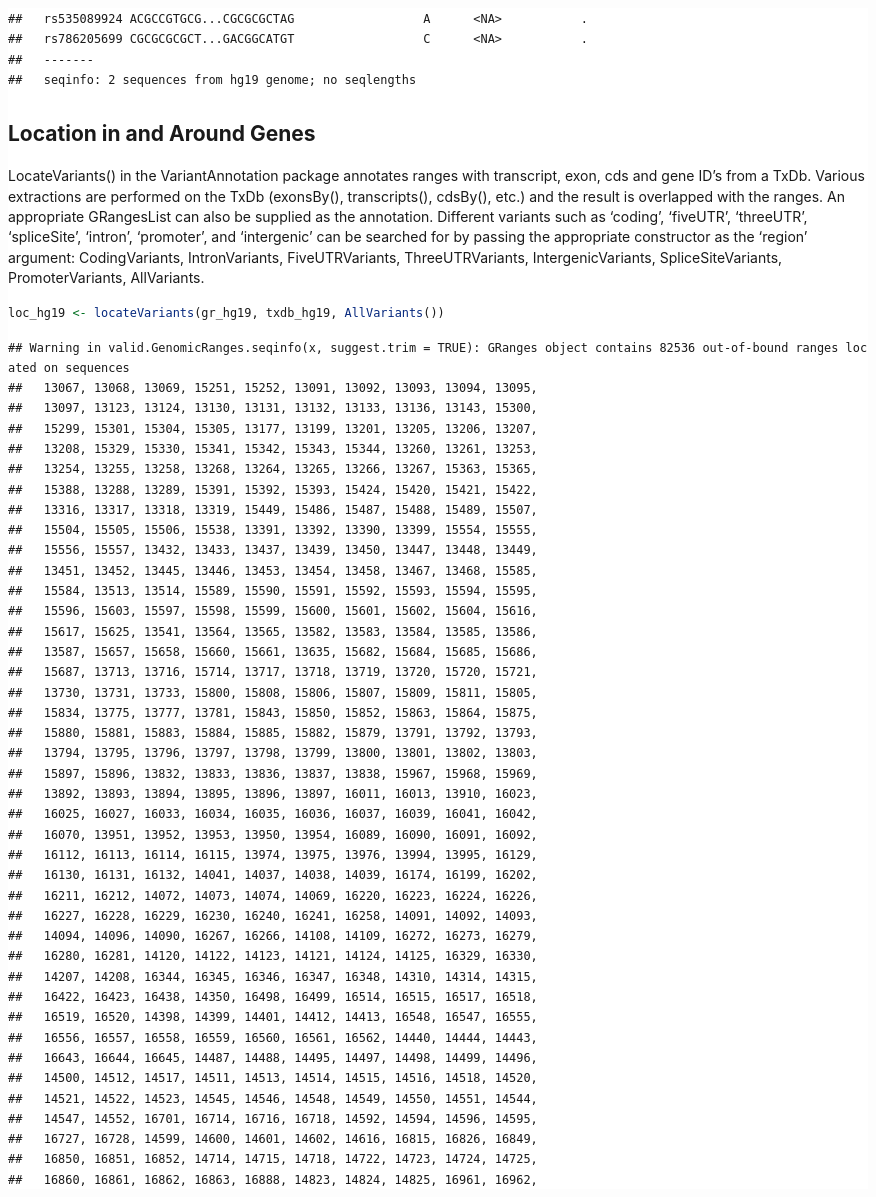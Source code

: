 ```
##   rs535089924 ACGCCGTGCG...CGCGCGCTAG                  A      <NA>           .
##   rs786205699 CGCGCGCGCT...GACGGCATGT                  C      <NA>           .
##   -------
##   seqinfo: 2 sequences from hg19 genome; no seqlengths
```


## Location in and Around Genes

LocateVariants() in the VariantAnnotation package annotates ranges with transcript, exon, cds and gene ID’s from a TxDb. Various extractions are performed on the TxDb (exonsBy(), transcripts(), cdsBy(), etc.) and the result is overlapped with the ranges. An appropriate GRangesList can also be supplied as the annotation. Different variants such as ‘coding’, ‘fiveUTR’, ‘threeUTR’, ‘spliceSite’, ‘intron’, ‘promoter’, and ‘intergenic’ can be searched for by passing the appropriate constructor as the ‘region’ argument: CodingVariants, IntronVariants, FiveUTRVariants, ThreeUTRVariants, IntergenicVariants, SpliceSiteVariants, PromoterVariants, AllVariants. 


```r
loc_hg19 <- locateVariants(gr_hg19, txdb_hg19, AllVariants())
```

```
## Warning in valid.GenomicRanges.seqinfo(x, suggest.trim = TRUE): GRanges object contains 82536 out-of-bound ranges located on sequences
##   13067, 13068, 13069, 15251, 15252, 13091, 13092, 13093, 13094, 13095,
##   13097, 13123, 13124, 13130, 13131, 13132, 13133, 13136, 13143, 15300,
##   15299, 15301, 15304, 15305, 13177, 13199, 13201, 13205, 13206, 13207,
##   13208, 15329, 15330, 15341, 15342, 15343, 15344, 13260, 13261, 13253,
##   13254, 13255, 13258, 13268, 13264, 13265, 13266, 13267, 15363, 15365,
##   15388, 13288, 13289, 15391, 15392, 15393, 15424, 15420, 15421, 15422,
##   13316, 13317, 13318, 13319, 15449, 15486, 15487, 15488, 15489, 15507,
##   15504, 15505, 15506, 15538, 13391, 13392, 13390, 13399, 15554, 15555,
##   15556, 15557, 13432, 13433, 13437, 13439, 13450, 13447, 13448, 13449,
##   13451, 13452, 13445, 13446, 13453, 13454, 13458, 13467, 13468, 15585,
##   15584, 13513, 13514, 15589, 15590, 15591, 15592, 15593, 15594, 15595,
##   15596, 15603, 15597, 15598, 15599, 15600, 15601, 15602, 15604, 15616,
##   15617, 15625, 13541, 13564, 13565, 13582, 13583, 13584, 13585, 13586,
##   13587, 15657, 15658, 15660, 15661, 13635, 15682, 15684, 15685, 15686,
##   15687, 13713, 13716, 15714, 13717, 13718, 13719, 13720, 15720, 15721,
##   13730, 13731, 13733, 15800, 15808, 15806, 15807, 15809, 15811, 15805,
##   15834, 13775, 13777, 13781, 15843, 15850, 15852, 15863, 15864, 15875,
##   15880, 15881, 15883, 15884, 15885, 15882, 15879, 13791, 13792, 13793,
##   13794, 13795, 13796, 13797, 13798, 13799, 13800, 13801, 13802, 13803,
##   15897, 15896, 13832, 13833, 13836, 13837, 13838, 15967, 15968, 15969,
##   13892, 13893, 13894, 13895, 13896, 13897, 16011, 16013, 13910, 16023,
##   16025, 16027, 16033, 16034, 16035, 16036, 16037, 16039, 16041, 16042,
##   16070, 13951, 13952, 13953, 13950, 13954, 16089, 16090, 16091, 16092,
##   16112, 16113, 16114, 16115, 13974, 13975, 13976, 13994, 13995, 16129,
##   16130, 16131, 16132, 14041, 14037, 14038, 14039, 16174, 16199, 16202,
##   16211, 16212, 14072, 14073, 14074, 14069, 16220, 16223, 16224, 16226,
##   16227, 16228, 16229, 16230, 16240, 16241, 16258, 14091, 14092, 14093,
##   14094, 14096, 14090, 16267, 16266, 14108, 14109, 16272, 16273, 16279,
##   16280, 16281, 14120, 14122, 14123, 14121, 14124, 14125, 16329, 16330,
##   14207, 14208, 16344, 16345, 16346, 16347, 16348, 14310, 14314, 14315,
##   16422, 16423, 16438, 14350, 16498, 16499, 16514, 16515, 16517, 16518,
##   16519, 16520, 14398, 14399, 14401, 14412, 14413, 16548, 16547, 16555,
##   16556, 16557, 16558, 16559, 16560, 16561, 16562, 14440, 14444, 14443,
##   16643, 16644, 16645, 14487, 14488, 14495, 14497, 14498, 14499, 14496,
##   14500, 14512, 14517, 14511, 14513, 14514, 14515, 14516, 14518, 14520,
##   14521, 14522, 14523, 14545, 14546, 14548, 14549, 14550, 14551, 14544,
##   14547, 14552, 16701, 16714, 16716, 16718, 14592, 14594, 14596, 14595,
##   16727, 16728, 14599, 14600, 14601, 14602, 14616, 16815, 16826, 16849,
##   16850, 16851, 16852, 14714, 14715, 14718, 14722, 14723, 14724, 14725,
##   16860, 16861, 16862, 16863, 16888, 14823, 14824, 14825, 16961, 16962,
```